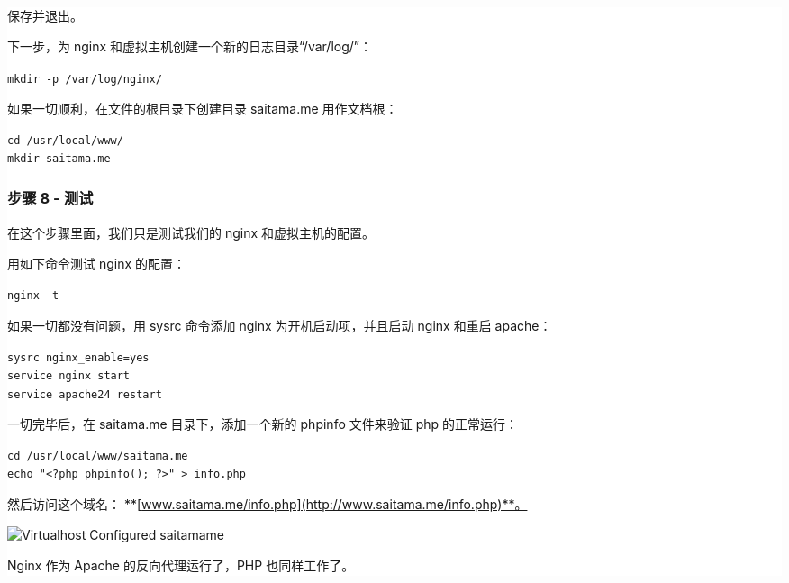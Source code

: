 保存并退出。


下一步，为 nginx 和虚拟主机创建一个新的日志目录“/var/log/”：



```
mkdir -p /var/log/nginx/

```

如果一切顺利，在文件的根目录下创建目录 saitama.me 用作文档根：



```
cd /usr/local/www/
mkdir saitama.me

```

### 步骤 8 - 测试


在这个步骤里面，我们只是测试我们的 nginx 和虚拟主机的配置。


用如下命令测试 nginx 的配置：



```
nginx -t

```

如果一切都没有问题，用 sysrc 命令添加 nginx 为开机启动项，并且启动 nginx 和重启 apache：



```
sysrc nginx_enable=yes
service nginx start
service apache24 restart

```

一切完毕后，在 saitama.me 目录下，添加一个新的 phpinfo 文件来验证 php 的正常运行：



```
cd /usr/local/www/saitama.me
echo "<?php phpinfo(); ?>" > info.php

```

然后访问这个域名： **[www.saitama.me/info.php](http://www.saitama.me/info.php)**。


![Virtualhost Configured saitamame](/data/attachment/album/201601/07/190521orlajdvndbydlkoj.png)


Nginx 作为 Apache 的反向代理运行了，PHP 也同样工作了。
